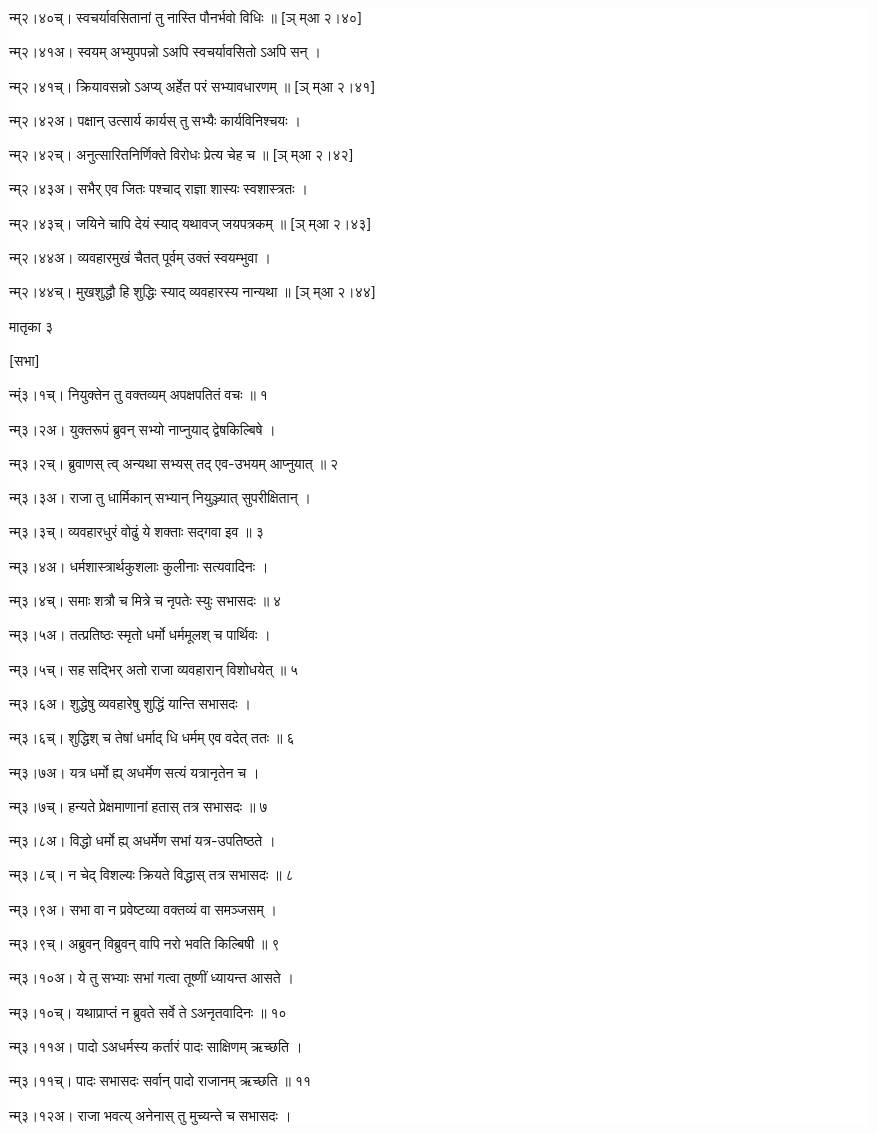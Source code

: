 न्म्२।४०च्। स्वचर्यावसितानां तु नास्ति पौनर्भवो विधिः ॥ [ञ् म्आ २।४०]  
    
न्म्२।४१अ। स्वयम् अभ्युपपन्नो ऽअपि स्वचर्यावसितो ऽअपि सन् ।  
    
न्म्२।४१च्। क्रियावसन्नो ऽअप्य् अर्हेत परं सभ्यावधारणम् ॥ [ञ् म्आ २।४१]  
    
न्म्२।४२अ। पक्षान् उत्सार्य कार्यस् तु सभ्यैः कार्यविनिश्चयः ।  
    
न्म्२।४२च्। अनुत्सारितनिर्णिक्ते विरोधः प्रेत्य चेह च ॥ [ञ् म्आ २।४२]  
    
न्म्२।४३अ। सभैर् एव जितः पश्चाद् राज्ञा शास्यः स्वशास्त्रतः ।  
    
न्म्२।४३च्। जयिने चापि देयं स्याद् यथावज् जयपत्रकम् ॥ [ञ् म्आ २।४३]  
    
न्म्२।४४अ। व्यवहारमुखं चैतत् पूर्वम् उक्तं स्वयम्भुवा ।  
    
न्म्२।४४च्। मुखशुद्धौ हि शुद्धिः स्याद् व्यवहारस्य नान्यथा ॥ [ञ् म्आ २।४४]

मातृका ३

[सभा]

न्म्ं३।१च्। नियुक्तेन तु वक्तव्यम् अपक्षपतितं वचः ॥ १  
    
न्म्३।२अ। युक्तरूपं ब्रुवन् सभ्यो नाप्नुयाद् द्वेषकिल्बिषे ।  
    
न्म्३।२च्। ब्रुवाणस् त्व् अन्यथा सभ्यस् तद् एव-उभयम् आप्नुयात् ॥ २  
    
न्म्३।३अ। राजा तु धार्मिकान् सभ्यान् नियुञ्ज्यात् सुपरीक्षितान् ।  
    
न्म्३।३च्। व्यवहारधुरं वोढुं ये शक्ताः सद्गवा इव ॥ ३  
    
न्म्३।४अ। धर्मशास्त्रार्थकुशलाः कुलीनाः सत्यवादिनः ।  
    
न्म्३।४च्। समाः शत्रौ च मित्रे च नृपतेः स्युः सभासदः ॥ ४  
    
न्म्३।५अ। तत्प्रतिष्ठः स्मृतो धर्मो धर्ममूलश् च पार्थिवः ।  
    
न्म्३।५च्। सह सद्भिर् अतो राजा व्यवहारान् विशोधयेत् ॥ ५  
    
न्म्३।६अ। शुद्धेषु व्यवहारेषु शुद्धिं यान्ति सभासदः ।  
    
न्म्३।६च्। शुद्धिश् च तेषां धर्माद् धि धर्मम् एव वदेत् ततः ॥ ६  
    
न्म्३।७अ। यत्र धर्मो ह्य् अधर्मेण सत्यं यत्रानृतेन च ।  
    
न्म्३।७च्। हन्यते प्रेक्षमाणानां हतास् तत्र सभासदः ॥ ७  
    
न्म्३।८अ। विद्धो धर्मो ह्य् अधर्मेण सभां यत्र-उपतिष्ठते ।  
    
न्म्३।८च्। न चेद् विशल्यः क्रियते विद्धास् तत्र सभासदः ॥ ८  
    
न्म्३।९अ। सभा वा न प्रवेष्टव्या वक्तव्यं वा समञ्जसम् ।  
    
न्म्३।९च्। अब्रुवन् विब्रुवन् वापि नरो भवति किल्बिषी ॥ ९  
    
न्म्३।१०अ। ये तु सभ्याः सभां गत्वा तूष्णीं ध्यायन्त आसते ।  
    
न्म्३।१०च्। यथाप्राप्तं न ब्रुवते सर्वे ते ऽअनृतवादिनः ॥ १०  
    
न्म्३।११अ। पादो ऽअधर्मस्य कर्तारं पादः साक्षिणम् ऋच्छति ।  
    
न्म्३।११च्। पादः सभासदः सर्वान् पादो राजानम् ऋच्छति ॥ ११  
    
न्म्३।१२अ। राजा भवत्य् अनेनास् तु मुच्यन्ते च सभासदः ।  
    